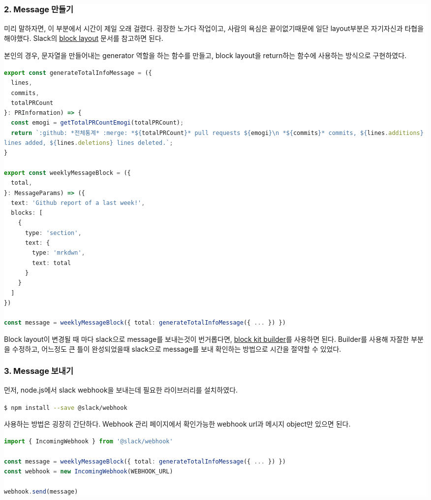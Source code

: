 ### 2. Message 만들기

미리 말하자면, 이 부분에서 시간이 제일 오래 걸렸다. 굉장한 노가다 작업이고, 사람의 욕심은 끝이없기때문에 일단 layout부분은 자기자신과 타협을 해야했다. Slack의 [block layout](https://api.slack.com/block-kit) 문서를 참고하면 된다.

본인의 경우, 문자열을 만들어내는 generator 역할을 하는 함수를 만들고, block layout을 return하는 함수에 사용하는 방식으로 구현하였다.

```typescript
export const generateTotalInfoMessage = ({
  lines,
  commits,
  totalPRCount
}: PRInformation) => {
  const emogi = getTotalPRCountEmogi(totalPRCount);
  return `:github: *전체통계* :merge: *${totalPRCount}* pull requests ${emogi}\n *${commits}* commits, ${lines.additions} lines added, ${lines.deletions} lines deleted.`;
}

export const weeklyMessageBlock = ({
  total,
}: MessageParams) => ({
  text: 'Github report of a last week!',
  blocks: [
    {
      type: 'section',
      text: {
        type: 'mrkdwn',
        text: total
      }
    }
  ]
})

const message = weeklyMessageBlock({ total: generateTotalInfoMessage({ ... }) })
```

Block layout이 변경될 때 마다 slack으로 message를 보내는것이 번거롭다면, [block kit builder](https://api.slack.com/tools/block-kit-builder)를 사용하면 된다. Builder를 사용해 자잘한 부분을 수정하고, 어느정도 큰 틀이 완성되었을때 slack으로 message를 보내 확인하는 방법으로 시간을 절약할 수 있었다.

### 3. Message 보내기

먼저, node.js에서 slack webhook을 보내는데 필요한 라이브러리를 설치하였다.

```bash
$ npm install --save @slack/webhook
```

사용하는 방법은 굉장히 간단하다. Webhook 관리 페이지에서 확인가능한 webhook url과 메시지 object만 있으면 된다.

```typescript
import { IncomingWebhook } from '@slack/webhook'

const message = weeklyMessageBlock({ total: generateTotalInfoMessage({ ... }) })
const webhook = new IncomingWebhook(WEBHOOK_URL)

webhook.send(message)
```
